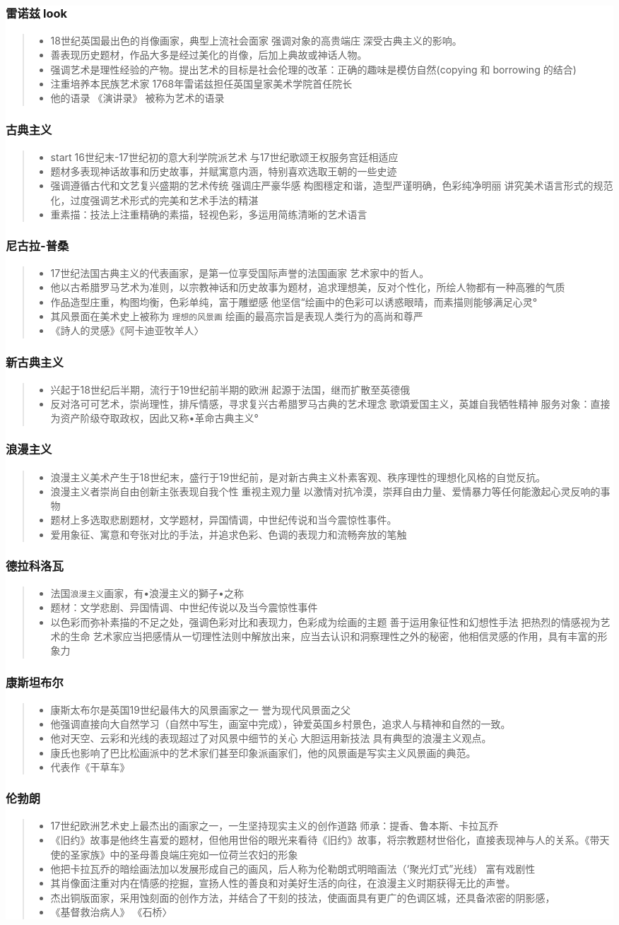 ### 雷诺兹 look
> - 18世纪英国最出色的肖像画家，典型上流社会面家 强调对象的高贵端庄 深受古典主义的影响。
> - 善表现历史题材，作品大多是经过美化的肖像，后加上典故或神话人物。
> - 强调艺术是理性经验的产物。提出艺术的目标是社会伦理的改革：正确的趣味是模仿自然(copying 和 borrowing 的结合)
> - 注重培养本民族艺术家 1768年雷诺兹担任英国皇家美术学院首任院长
> - 他的语录 《演讲录》 被称为艺术的语录

### 古典主义
> - start 16世纪末-17世纪初的意大利学院派艺术 与17世纪歌颂王权服务宫廷相适应
> - 题材多表现神话故事和历史故事，并赋寓意内涵，特别喜欢选取王朝的一些史迹
> - 强调遵循古代和文艺复兴盛期的艺术传统  强调庄严豪华感 构图穩定和谐，造型严谨明确，色彩纯净明丽 讲究美术语言形式的规范化，过度强调艺术形式的完美和艺术手法的精湛  
> - 重素描：技法上注重精确的素描，轻视色彩，多运用简练清晰的艺术语言

### 尼古拉-普桑
> - 17世纪法国古典主义的代表画家，是第一位享受国际声誉的法国画家 艺术家中的哲人。
> - 他以古希腊罗马艺术为准则，以宗教神话和历史故事为题材，追求理想美，反对个性化，所绘人物都有一种高雅的气质
> - 作品造型庄重，构图均衡，色彩单纯，富于雕塑感 他坚信“绘画中的色彩可以诱惑眼晴，而素描则能够满足心灵°
> - 其风景面在美术史上被称为 `理想的风景画`  绘画的最高宗旨是表现人类行为的高尚和尊严
> - 《詩人的灵感》《阿卡迪亚牧羊人〉

### 新古典主义
> - 兴起于18世纪后半期，流行于19世纪前半期的欧洲 起源于法国，继而扩散至英德俄
> - 反对洛可可艺术，崇尚理性，排斥情感，寻求复兴古希腊罗马古典的艺术理念 歌頌爱国主义，英雄自我牺牲精神 服务对象：直接为资产阶级夺取政权，因此又称•革命古典主义°

### 浪漫主义
> - 浪漫主义美术产生于18世纪末，盛行于19世纪前，是对新古典主义朴素客观、秩序理性的理想化风格的自觉反抗。
> - 浪漫主义者崇尚自由创新主张表现自我个性 重视主观力量 以激情对抗冷漠，崇拜自由力量、爱情暴力等任何能激起心灵反响的事物
> - 题材上多选取悲剧题材，文学题材，异国情调，中世纪传说和当今震惊性事件。
> - 爱用象征、寓意和夸张对比的手法，并追求色彩、色调的表现力和流畅奔放的笔触

### 德拉科洛瓦
> - 法国`浪漫主义`画家，有•浪漫主义的獅子•之称
> - 题材：文学悲剧、异国情调、中世纪传说以及当今震惊性事件
> - 以色彩而弥补素描的不足之处，强调色彩对比和表现力，色彩成为绘画的主题 善于运用象征性和幻想性手法 把热烈的情感视为艺术的生命 艺术家应当把感情从一切理性法则中解放出来，应当去认识和洞察理性之外的秘密，他相信灵感的作用，具有丰富的形象力

### 康斯坦布尔
> - 康斯太布尔是英国19世纪最伟大的风景画家之一 誉为现代风景面之父
> - 他强调直接向大自然学习（自然中写生，画室中完成），钟爱英国乡村景色，追求人与精神和自然的一致。
> - 他对天空、云彩和光线的表现超过了对风景中细节的关心 大胆运用新技法 具有典型的浪漫主义观点。
> - 康氏也影响了巴比松画派中的艺术家们甚至印象派画家们，他的风景画是写实主义风景画的典范。
> - 代表作《干草车》

### 伦勃朗
> - 17世纪欧洲艺术史上最杰出的画家之一，一生坚持现实主义的创作道路  师承：提香、鲁本斯、卡拉瓦乔
> - 《旧约》故事是他终生喜爱的题材，但他用世俗的眼光来看待《旧约》故事，将宗教题材世俗化，直接表现神与人的关系。《带天使的圣家族》中的圣母善良端庄宛如一位荷兰农妇的形象
> - 他把卡拉瓦乔的暗绘画法加以发展形成自己的画风，后人称为伦勒朗式明暗画法（‘聚光灯式”光线） 富有戏剧性
> - 其肖像面注重对内在情感的挖掘，宣扬人性的善良和对美好生活的向往，在浪漫主义时期获得无比的声誉。
> - 杰出铜版面家，采用蚀刻面的创作方法，并结合了干刻的技法，使画面具有更广的色调区城，还具备浓密的阴影感，
> - 《基督救治病人》 《石桥〉

